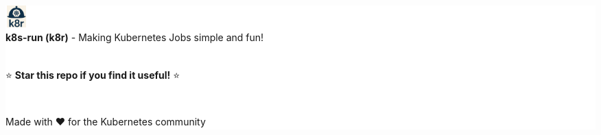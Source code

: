  <img src="k8rlogo.png" alt="k8r logo" width="32" height="32">
  <br>
  <strong>k8s-run (k8r)</strong> - Making Kubernetes Jobs simple and fun!
  <br><br>
  
  ⭐ **Star this repo if you find it useful!** ⭐
  
  <br>
  
  Made with ❤️ for the Kubernetes community
</div>